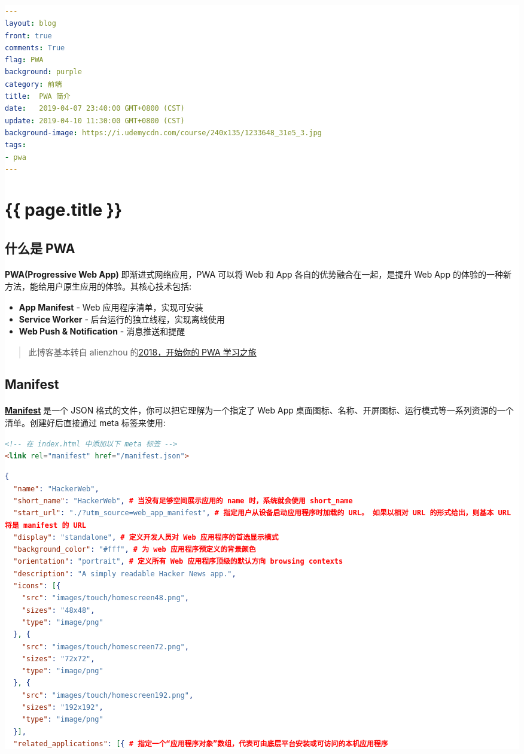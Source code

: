 ```yaml
---
layout: blog
front: true
comments: True
flag: PWA
background: purple
category: 前端
title:  PWA 简介
date:   2019-04-07 23:40:00 GMT+0800 (CST)
update: 2019-04-10 11:30:00 GMT+0800 (CST)
background-image: https://i.udemycdn.com/course/240x135/1233648_31e5_3.jpg
tags:
- pwa
---
```

# {{ page.title }}

## 什么是 PWA

**PWA(Progressive Web App)** 即渐进式网络应用，PWA 可以将 Web 和 App 各自的优势融合在一起，是提升 Web App 的体验的一种新方法，能给用户原生应用的体验。其核心技术包括:

* **App Manifest** - Web 应用程序清单，实现可安装
* **Service Worker** - 后台运行的独立线程，实现离线使用
* **Web Push & Notification** - 消息推送和提醒

> 此博客基本转自 alienzhou 的[2018，开始你的 PWA 学习之旅](https://alienzhou.gitbook.io/learning-pwa/2018-kai-shi-ni-de-pwa-xue-xi-zhi-lv)

## Manifest

[**Manifest**](https://developer.mozilla.org/zh-CN/docs/Web/Manifest) 是一个 JSON 格式的文件，你可以把它理解为一个指定了 Web App 桌面图标、名称、开屏图标、运行模式等一系列资源的一个清单。创建好后直接通过 meta 标签来使用:

```HTML
<!-- 在 index.html 中添加以下 meta 标签 -->
<link rel="manifest" href="/manifest.json">
```

```JSON
{
  "name": "HackerWeb",
  "short_name": "HackerWeb", # 当没有足够空间展示应用的 name 时，系统就会使用 short_name
  "start_url": "./?utm_source=web_app_manifest", # 指定用户从设备启动应用程序时加载的 URL。 如果以相对 URL 的形式给出，则基本 URL 将是 manifest 的 URL
  "display": "standalone", # 定义开发人员对 Web 应用程序的首选显示模式
  "background_color": "#fff", # 为 web 应用程序预定义的背景颜色
  "orientation": "portrait", # 定义所有 Web 应用程序顶级的默认方向 browsing contexts
  "description": "A simply readable Hacker News app.",
  "icons": [{
    "src": "images/touch/homescreen48.png",
    "sizes": "48x48",
    "type": "image/png"
  }, {
    "src": "images/touch/homescreen72.png",
    "sizes": "72x72",
    "type": "image/png"
  }, {
    "src": "images/touch/homescreen192.png",
    "sizes": "192x192",
    "type": "image/png"
  }],
  "related_applications": [{ # 指定一个“应用程序对象”数组，代表可由底层平台安装或可访问的本机应用程序
```